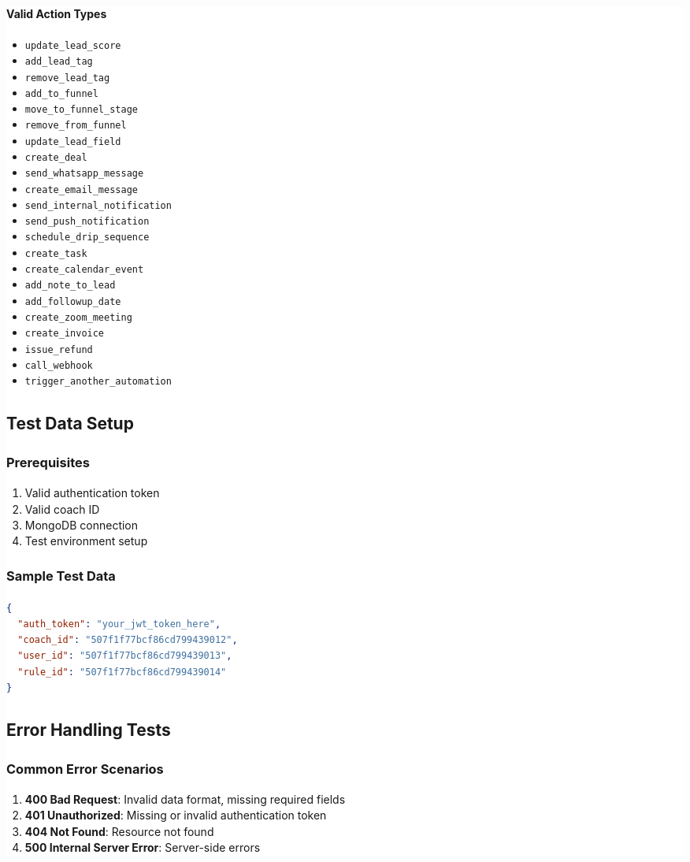 #### Valid Action Types
- `update_lead_score`
- `add_lead_tag`
- `remove_lead_tag`
- `add_to_funnel`
- `move_to_funnel_stage`
- `remove_from_funnel`
- `update_lead_field`
- `create_deal`
- `send_whatsapp_message`
- `create_email_message`
- `send_internal_notification`
- `send_push_notification`
- `schedule_drip_sequence`
- `create_task`
- `create_calendar_event`
- `add_note_to_lead`
- `add_followup_date`
- `create_zoom_meeting`
- `create_invoice`
- `issue_refund`
- `call_webhook`
- `trigger_another_automation`

## Test Data Setup

### Prerequisites
1. Valid authentication token
2. Valid coach ID
3. MongoDB connection
4. Test environment setup

### Sample Test Data
```json
{
  "auth_token": "your_jwt_token_here",
  "coach_id": "507f1f77bcf86cd799439012",
  "user_id": "507f1f77bcf86cd799439013",
  "rule_id": "507f1f77bcf86cd799439014"
}
```

## Error Handling Tests

### Common Error Scenarios
1. **400 Bad Request**: Invalid data format, missing required fields
2. **401 Unauthorized**: Missing or invalid authentication token
3. **404 Not Found**: Resource not found
4. **500 Internal Server Error**: Server-side errors
